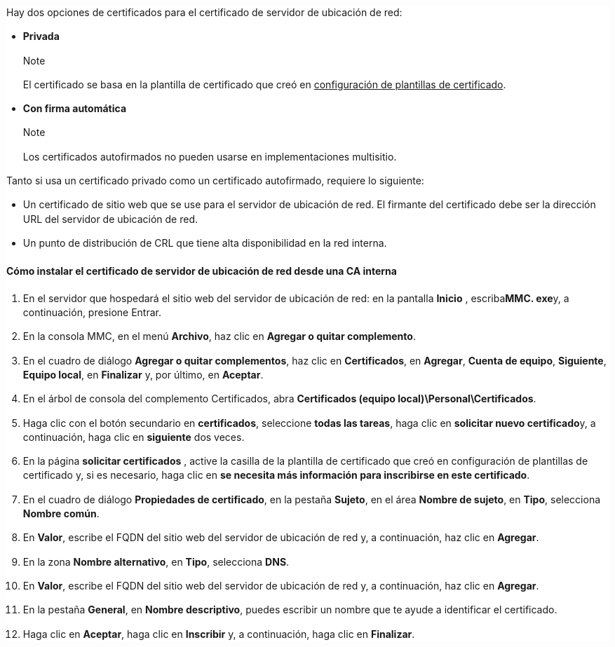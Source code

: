 Hay dos opciones de certificados para el certificado de servidor de ubicación de red:  
  
-   **Privada**  
  
    > [!NOTE]  
    > El certificado se basa en la plantilla de certificado que creó en [configuración de plantillas de certificado](assetId:///6a5ec5c1-d653-47b1-a567-cc485004e7bc#ConfigCertTemp).  
  
-   **Con firma automática**  
  
    > [!NOTE]  
    > Los certificados autofirmados no pueden usarse en implementaciones multisitio.  
  
Tanto si usa un certificado privado como un certificado autofirmado, requiere lo siguiente:  
  
-   Un certificado de sitio web que se use para el servidor de ubicación de red. El firmante del certificado debe ser la dirección URL del servidor de ubicación de red.  
  
-   Un punto de distribución de CRL que tiene alta disponibilidad en la red interna.  
  
#### <a name="to-install-the-network-location-server-certificate-from-an-internal-ca"></a>Cómo instalar el certificado de servidor de ubicación de red desde una CA interna  
  
1.  En el servidor que hospedará el sitio web del servidor de ubicación de red: en la pantalla **Inicio** , escriba**MMC. exe**y, a continuación, presione Entrar.  
  
2.  En la consola MMC, en el menú **Archivo**, haz clic en **Agregar o quitar complemento**.  
  
3.  En el cuadro de diálogo **Agregar o quitar complementos**, haz clic en **Certificados**, en **Agregar**, **Cuenta de equipo**, **Siguiente**, **Equipo local**, en **Finalizar** y, por último, en **Aceptar**.  
  
4.  En el árbol de consola del complemento Certificados, abra **Certificados (equipo local)\Personal\Certificados**.  
  
5.  Haga clic con el botón secundario en **certificados**, seleccione **todas las tareas**, haga clic en **solicitar nuevo certificado**y, a continuación, haga clic en **siguiente** dos veces.  
  
6.  En la página **solicitar certificados** , active la casilla de la plantilla de certificado que creó en configuración de plantillas de certificado y, si es necesario, haga clic en **se necesita más información para inscribirse en este certificado**.  
  
7.  En el cuadro de diálogo **Propiedades de certificado**, en la pestaña **Sujeto**, en el área **Nombre de sujeto**, en **Tipo**, selecciona **Nombre común**.  
  
8.  En **Valor**, escribe el FQDN del sitio web del servidor de ubicación de red y, a continuación, haz clic en **Agregar**.  
  
9. En la zona **Nombre alternativo**, en **Tipo**, selecciona **DNS**.  
  
10. En **Valor**, escribe el FQDN del sitio web del servidor de ubicación de red y, a continuación, haz clic en **Agregar**.  
  
11. En la pestaña **General**, en **Nombre descriptivo**, puedes escribir un nombre que te ayude a identificar el certificado.  
  
12. Haga clic en **Aceptar**, haga clic en **Inscribir** y, a continuación, haga clic en **Finalizar**.  
  